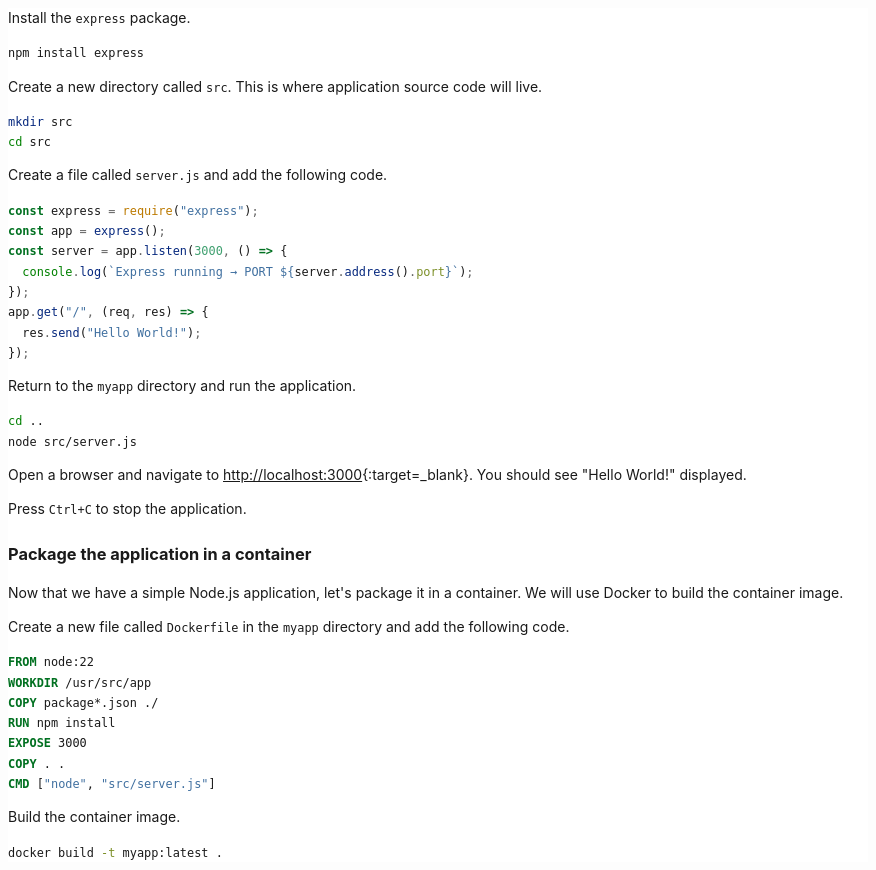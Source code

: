 Install the `express` package.

```bash
npm install express
```

Create a new directory called `src`. This is where application source code will live.

```bash
mkdir src
cd src
```

Create a file called `server.js` and add the following code.

```javascript
const express = require("express");
const app = express();
const server = app.listen(3000, () => {
  console.log(`Express running → PORT ${server.address().port}`);
});
app.get("/", (req, res) => {
  res.send("Hello World!");
});
```

Return to the `myapp` directory and run the application.

```bash
cd ..
node src/server.js
```

Open a browser and navigate to [http://localhost:3000]{:target=_blank}. You should see "Hello World!" displayed.

Press `Ctrl+C` to stop the application.

### Package the application in a container

Now that we have a simple Node.js application, let's package it in a container. We will use Docker to build the container image.

Create a new file called `Dockerfile` in the `myapp` directory and add the following code.

```Dockerfile
FROM node:22
WORKDIR /usr/src/app
COPY package*.json ./
RUN npm install
EXPOSE 3000
COPY . .
CMD ["node", "src/server.js"]
```

Build the container image.

```bash
docker build -t myapp:latest .
```


[http://localhost:3000]: http://localhost:3000
